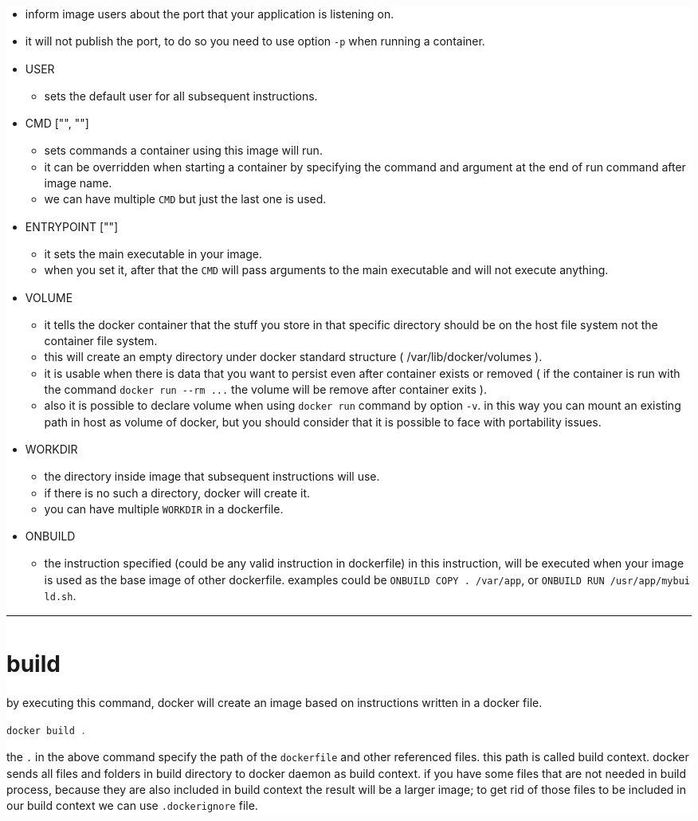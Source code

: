   - inform image users about the port that your application is listening on.
  - it will not publish the port, to do so you need to use option `-p` when running a container.
- USER <user or uid>
  - sets the default user for all subsequent instructions. 
- CMD ["<command>", "<arg1>"]
  - sets commands a container using this image will run.
  - it can be overridden when starting a container by specifying the command and argument at the end of run command after image name.
  - we can have multiple `CMD` but just the last one is used. 
- ENTRYPOINT ["<executable>"]
  - it sets the main executable in your image.
  - when you set it, after that the `CMD` will pass arguments to the main executable and will not execute anything.

- VOLUME <path in host mathine>
  - it tells the docker container that the stuff you store in that specific directory should be on the host file system not the container file system.
  - this will create an empty directory under docker standard structure ( /var/lib/docker/volumes ).
  - it is usable when there is data that you want to persist even after container exists or removed ( if the container is run with the command `docker run --rm ...` the volume will be remove after  container exits ).
  -  also it is possible to declare volume when using `docker run` command by option `-v`. in this way you can mount an existing path in host as volume of docker, but you should consider that it is possible to face with portability issues.

- WORKDIR <value>
  - the directory inside image that subsequent instructions will use.
  - if there is no such a directory, docker will create it.
  - you can have multiple `WORKDIR` in a dockerfile.

- ONBUILD <instruction to run>
  - the instruction specified (could be any valid instruction in dockerfile) in this instruction, will be executed when your image is used as the base image of other dockerfile. examples could be `ONBUILD COPY . /var/app`, or `ONBUILD RUN /usr/app/mybuild.sh`.




***

# build

by executing this command, docker will create an image based on instructions written in a docker file.

```powershell
docker build .
```

 

the `.` in the above command specify the path of the `dockerfile` and other referenced files. this path is called build context. docker sends all files and folders in build directory to docker daemon as build context. if you have some files that are not needed in build process, because they are also included in build context the result will be a larger image; to get rid of those files to be included in our build context we can use `.dockerignore` file. 
